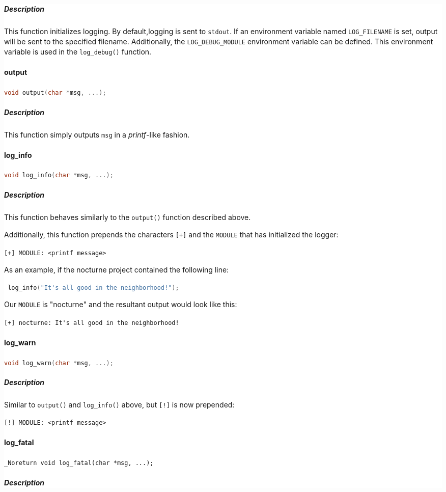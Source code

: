 ##### Description

This function initializes logging. By default,logging is sent to `stdout`. If an environment variable named `LOG_FILENAME` is set, output will be sent to the specified filename. Additionally, the `LOG_DEBUG_MODULE` environment variable can be defined. This environment variable is used in the `log_debug()` function.


#### output
```c
void output(char *msg, ...);
```

##### Description

This function simply outputs `msg` in a _printf_-like fashion. 

#### log_info
```c
void log_info(char *msg, ...);
```
##### Description
This function behaves similarly to the `output()` function described above.
 
Additionally, this function prepends the characters `[+]` and the `MODULE` that has initialized the logger:

```text
[+] MODULE: <printf message>
```
 
As an example, if the nocturne project contained the following line:
```c 
 log_info("It's all good in the neighborhood!");
```

Our `MODULE` is "nocturne" and the resultant output would look like this:

```text
[+] nocturne: It's all good in the neighborhood!
```

#### log_warn
```c
void log_warn(char *msg, ...);
```

##### Description
Similar to `output()` and `log_info()` above, but `[!]` is now prepended:

```text
[!] MODULE: <printf message>
```

#### log_fatal
```
_Noreturn void log_fatal(char *msg, ...);
```
##### Description
